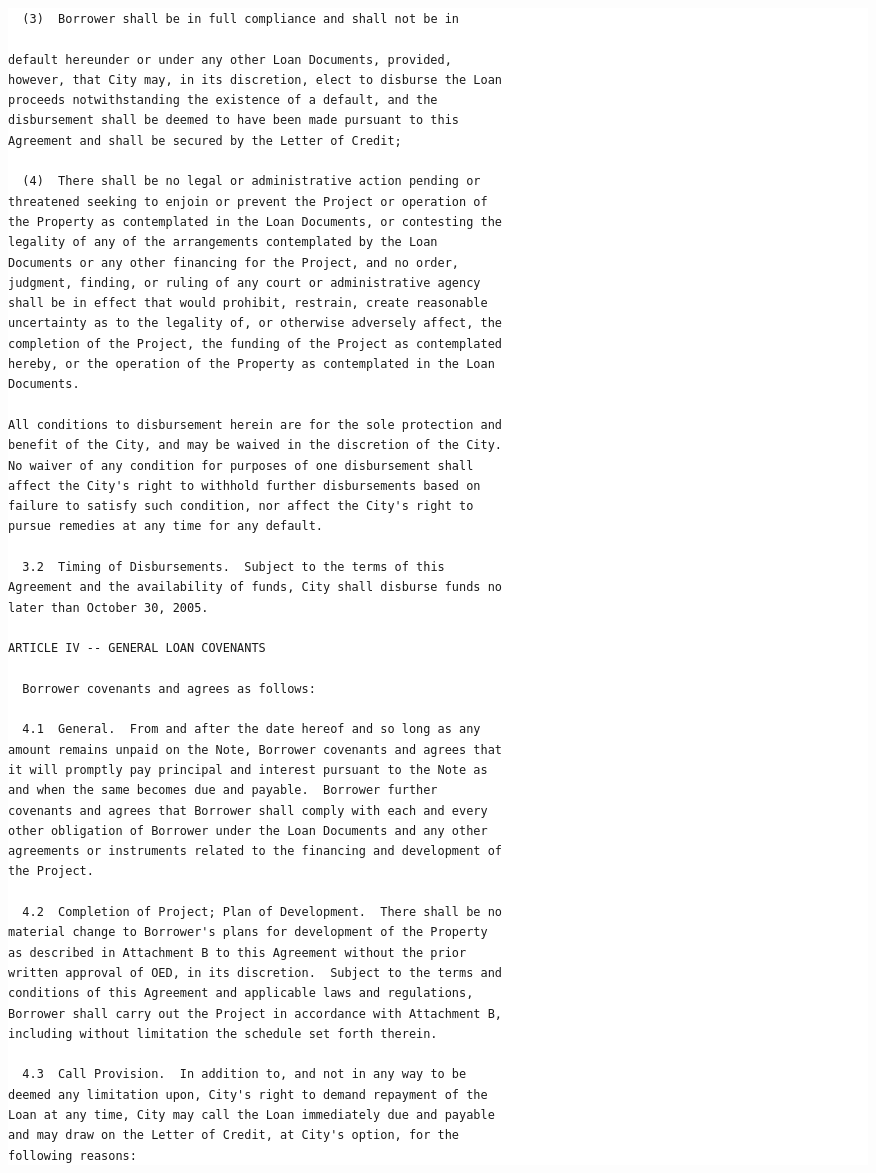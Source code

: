       (3)  Borrower shall be in full compliance and shall not be in  
  
    default hereunder or under any other Loan Documents, provided,  
    however, that City may, in its discretion, elect to disburse the Loan  
    proceeds notwithstanding the existence of a default, and the  
    disbursement shall be deemed to have been made pursuant to this  
    Agreement and shall be secured by the Letter of Credit;  
  
      (4)  There shall be no legal or administrative action pending or  
    threatened seeking to enjoin or prevent the Project or operation of  
    the Property as contemplated in the Loan Documents, or contesting the  
    legality of any of the arrangements contemplated by the Loan  
    Documents or any other financing for the Project, and no order,  
    judgment, finding, or ruling of any court or administrative agency  
    shall be in effect that would prohibit, restrain, create reasonable  
    uncertainty as to the legality of, or otherwise adversely affect, the  
    completion of the Project, the funding of the Project as contemplated  
    hereby, or the operation of the Property as contemplated in the Loan  
    Documents.  
  
    All conditions to disbursement herein are for the sole protection and  
    benefit of the City, and may be waived in the discretion of the City.  
    No waiver of any condition for purposes of one disbursement shall  
    affect the City's right to withhold further disbursements based on  
    failure to satisfy such condition, nor affect the City's right to  
    pursue remedies at any time for any default.  
  
      3.2  Timing of Disbursements.  Subject to the terms of this  
    Agreement and the availability of funds, City shall disburse funds no  
    later than October 30, 2005.  
  
    ARTICLE IV -- GENERAL LOAN COVENANTS  
  
      Borrower covenants and agrees as follows:  
  
      4.1  General.  From and after the date hereof and so long as any  
    amount remains unpaid on the Note, Borrower covenants and agrees that  
    it will promptly pay principal and interest pursuant to the Note as  
    and when the same becomes due and payable.  Borrower further  
    covenants and agrees that Borrower shall comply with each and every  
    other obligation of Borrower under the Loan Documents and any other  
    agreements or instruments related to the financing and development of  
    the Project.  
  
      4.2  Completion of Project; Plan of Development.  There shall be no  
    material change to Borrower's plans for development of the Property  
    as described in Attachment B to this Agreement without the prior  
    written approval of OED, in its discretion.  Subject to the terms and  
    conditions of this Agreement and applicable laws and regulations,  
    Borrower shall carry out the Project in accordance with Attachment B,  
    including without limitation the schedule set forth therein.  
  
      4.3  Call Provision.  In addition to, and not in any way to be  
    deemed any limitation upon, City's right to demand repayment of the  
    Loan at any time, City may call the Loan immediately due and payable  
    and may draw on the Letter of Credit, at City's option, for the  
    following reasons:  
  